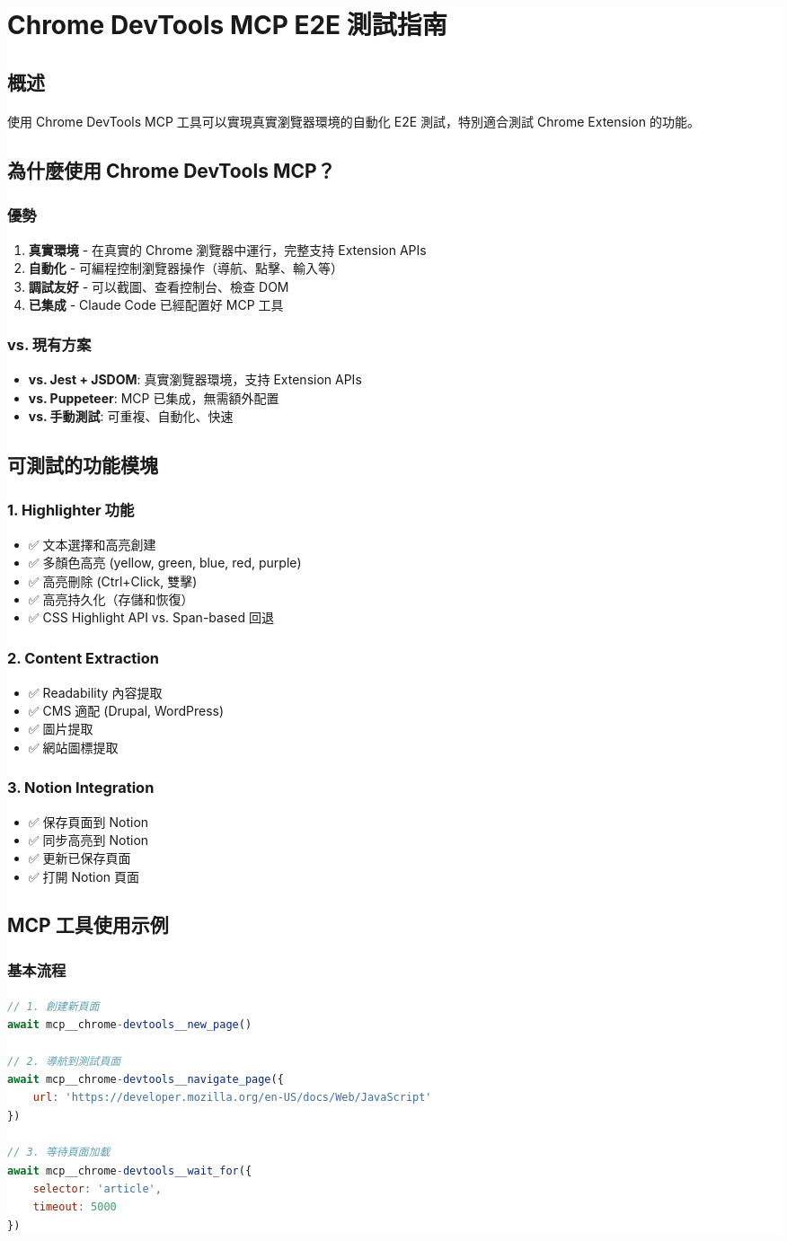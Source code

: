 # Chrome DevTools MCP E2E 測試指南

## 概述

使用 Chrome DevTools MCP 工具可以實現真實瀏覽器環境的自動化 E2E 測試，特別適合測試 Chrome Extension 的功能。

## 為什麼使用 Chrome DevTools MCP？

### 優勢
1. **真實環境** - 在真實的 Chrome 瀏覽器中運行，完整支持 Extension APIs
2. **自動化** - 可編程控制瀏覽器操作（導航、點擊、輸入等）
3. **調試友好** - 可以截圖、查看控制台、檢查 DOM
4. **已集成** - Claude Code 已經配置好 MCP 工具

### vs. 現有方案
- **vs. Jest + JSDOM**: 真實瀏覽器環境，支持 Extension APIs
- **vs. Puppeteer**: MCP 已集成，無需額外配置
- **vs. 手動測試**: 可重複、自動化、快速

## 可測試的功能模塊

### 1. Highlighter 功能
- ✅ 文本選擇和高亮創建
- ✅ 多顏色高亮 (yellow, green, blue, red, purple)
- ✅ 高亮刪除 (Ctrl+Click, 雙擊)
- ✅ 高亮持久化（存儲和恢復）
- ✅ CSS Highlight API vs. Span-based 回退

### 2. Content Extraction
- ✅ Readability 內容提取
- ✅ CMS 適配 (Drupal, WordPress)
- ✅ 圖片提取
- ✅ 網站圖標提取

### 3. Notion Integration
- ✅ 保存頁面到 Notion
- ✅ 同步高亮到 Notion
- ✅ 更新已保存頁面
- ✅ 打開 Notion 頁面

## MCP 工具使用示例

### 基本流程

```javascript
// 1. 創建新頁面
await mcp__chrome-devtools__new_page()

// 2. 導航到測試頁面
await mcp__chrome-devtools__navigate_page({
    url: 'https://developer.mozilla.org/en-US/docs/Web/JavaScript'
})

// 3. 等待頁面加載
await mcp__chrome-devtools__wait_for({
    selector: 'article',
    timeout: 5000
})

```